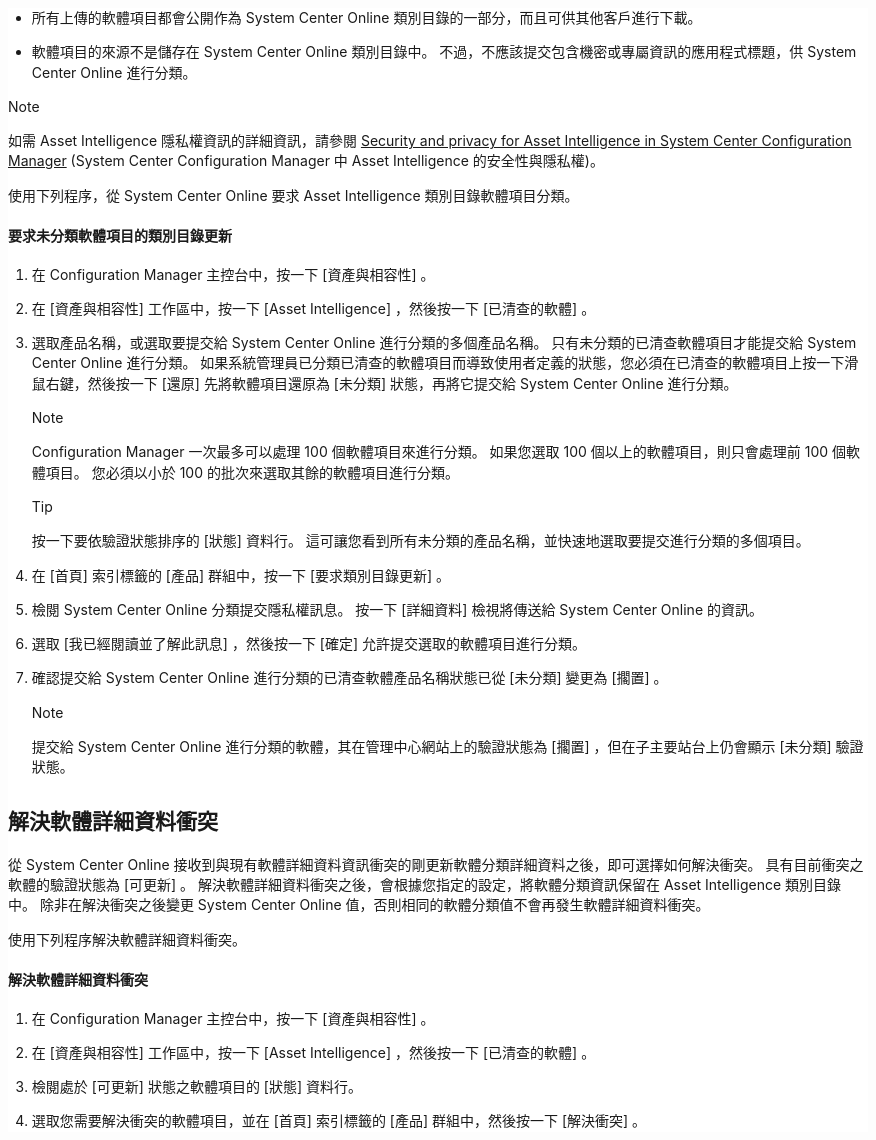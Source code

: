 -   所有上傳的軟體項目都會公開作為 System Center Online 類別目錄的一部分，而且可供其他客戶進行下載。  

-   軟體項目的來源不是儲存在 System Center Online 類別目錄中。 不過，不應該提交包含機密或專屬資訊的應用程式標題，供 System Center Online 進行分類。  

> [!NOTE]  
>  如需 Asset Intelligence 隱私權資訊的詳細資訊，請參閱 [Security and privacy for Asset Intelligence in System Center Configuration Manager](../../../../core/clients/manage/asset-intelligence/security-and-privacy-for-asset-intelligence.md) (System Center Configuration Manager 中 Asset Intelligence 的安全性與隱私權)。  

 使用下列程序，從 System Center Online 要求 Asset Intelligence 類別目錄軟體項目分類。  

#### <a name="to-request-a-catalog-update-for-uncategorized-software-titles"></a>要求未分類軟體項目的類別目錄更新  

1.  在 Configuration Manager 主控台中，按一下 [資產與相容性] 。  

2.  在 [資產與相容性]  工作區中，按一下 [Asset Intelligence] ，然後按一下 [已清查的軟體] 。  

3.  選取產品名稱，或選取要提交給 System Center Online 進行分類的多個產品名稱。 只有未分類的已清查軟體項目才能提交給 System Center Online 進行分類。 如果系統管理員已分類已清查的軟體項目而導致使用者定義的狀態，您必須在已清查的軟體項目上按一下滑鼠右鍵，然後按一下 [還原]  先將軟體項目還原為 [未分類]  狀態，再將它提交給 System Center Online 進行分類。  

    > [!NOTE]  
    >  Configuration Manager 一次最多可以處理 100 個軟體項目來進行分類。 如果您選取 100 個以上的軟體項目，則只會處理前 100 個軟體項目。 您必須以小於 100 的批次來選取其餘的軟體項目進行分類。  

    > [!TIP]  
    >  按一下要依驗證狀態排序的 [狀態]  資料行。 這可讓您看到所有未分類的產品名稱，並快速地選取要提交進行分類的多個項目。  

4.  在 [首頁]  索引標籤的 [產品]  群組中，按一下 [要求類別目錄更新] 。  

5.  檢閱 System Center Online 分類提交隱私權訊息。 按一下 [詳細資料]  檢視將傳送給 System Center Online 的資訊。  

6.  選取 [我已經閱讀並了解此訊息] ，然後按一下 [確定]  允許提交選取的軟體項目進行分類。  

7.  確認提交給 System Center Online 進行分類的已清查軟體產品名稱狀態已從 [未分類]  變更為 [擱置] 。  

    > [!NOTE]  
    >  提交給 System Center Online 進行分類的軟體，其在管理中心網站上的驗證狀態為 [擱置]  ，但在子主要站台上仍會顯示 [未分類]  驗證狀態。  

##  <a name="a-namebkmkresolvesoftwaredetailsa-resolve-software-details-conflicts"></a><a name="BKMK_ResolveSoftwareDetails"></a> 解決軟體詳細資料衝突  
 從 System Center Online 接收到與現有軟體詳細資料資訊衝突的剛更新軟體分類詳細資料之後，即可選擇如何解決衝突。 具有目前衝突之軟體的驗證狀態為 [可更新] 。 解決軟體詳細資料衝突之後，會根據您指定的設定，將軟體分類資訊保留在 Asset Intelligence 類別目錄中。 除非在解決衝突之後變更 System Center Online 值，否則相同的軟體分類值不會再發生軟體詳細資料衝突。  

 使用下列程序解決軟體詳細資料衝突。  

#### <a name="to-resolve-a-software-details-conflict"></a>解決軟體詳細資料衝突  

1.  在 Configuration Manager 主控台中，按一下 [資產與相容性] 。  

2.  在 [資產與相容性]  工作區中，按一下 [Asset Intelligence] ，然後按一下 [已清查的軟體] 。  

3.  檢閱處於 [可更新]  狀態之軟體項目的 [狀態]  資料行。  

4.  選取您需要解決衝突的軟體項目，並在 [首頁]  索引標籤的 [產品]  群組中，然後按一下 [解決衝突] 。  
